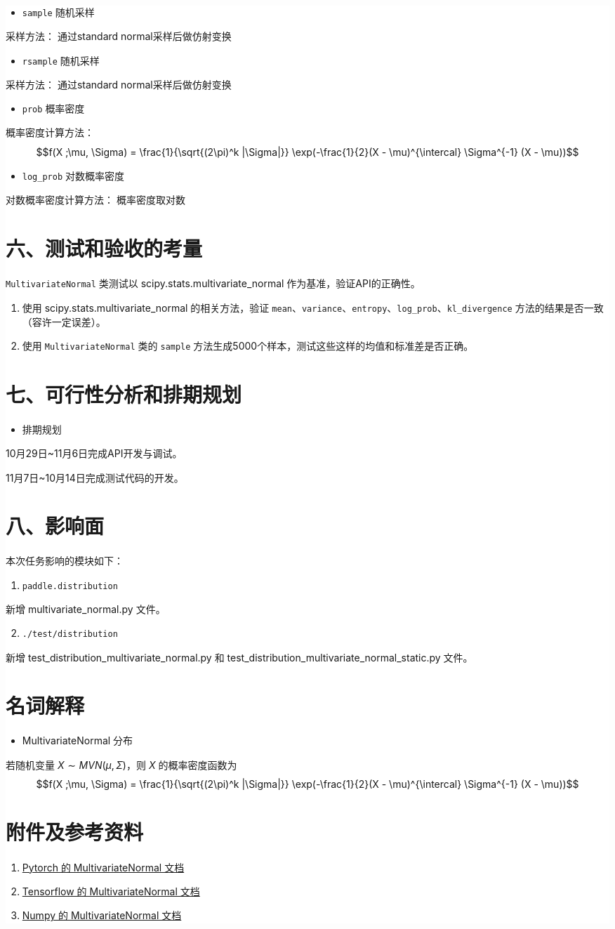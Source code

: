 - `sample` 随机采样

采样方法： 通过standard normal采样后做仿射变换

- `rsample` 随机采样

采样方法： 通过standard normal采样后做仿射变换

- `prob` 概率密度

概率密度计算方法： $$f(X ;\mu, \Sigma) = \frac{1}{\sqrt{(2\pi)^k |\Sigma|}} \exp(-\frac{1}{2}(X - \mu)^{\intercal} \Sigma^{-1} (X - \mu))$$

- `log_prob` 对数概率密度

对数概率密度计算方法： 概率密度取对数


# 六、测试和验收的考量
`MultivariateNormal` 类测试以 scipy.stats.multivariate_normal 作为基准，验证API的正确性。
1. 使用 scipy.stats.multivariate_normal 的相关方法，验证 `mean`、`variance`、`entropy`、`log_prob`、`kl_divergence` 方法的结果是否一致（容许一定误差）。

2. 使用 `MultivariateNormal` 类的 `sample` 方法生成5000个样本，测试这些这样的均值和标准差是否正确。


# 七、可行性分析和排期规划
- 排期规划

10月29日~11月6日完成API开发与调试。

11月7日~10月14日完成测试代码的开发。

# 八、影响面
本次任务影响的模块如下：
1. `paddle.distribution` 

新增 multivariate_normal.py 文件。

2. `./test/distribution`

新增 test_distribution_multivariate_normal.py 和 test_distribution_multivariate_normal_static.py 文件。

# 名词解释
- MultivariateNormal 分布

若随机变量 $X \sim MVN(\mu, \Sigma)$，则 $X$ 的概率密度函数为
$$f(X ;\mu, \Sigma) = \frac{1}{\sqrt{(2\pi)^k |\Sigma|}} \exp(-\frac{1}{2}(X - \mu)^{\intercal} \Sigma^{-1} (X - \mu))$$

# 附件及参考资料
1. [Pytorch 的 MultivariateNormal 文档](https://pytorch.org/docs/stable/distributions.html#multivariatenormal)

2. [Tensorflow 的 MultivariateNormal 文档](https://tensorflow.google.cn/probability/api_docs/python/tfp/distributions/MultivariateNormalTriL)

3. [Numpy 的 MultivariateNormal 文档](https://numpy.org/doc/stable/reference/random/generated/numpy.random.multivariate_normal.html)
